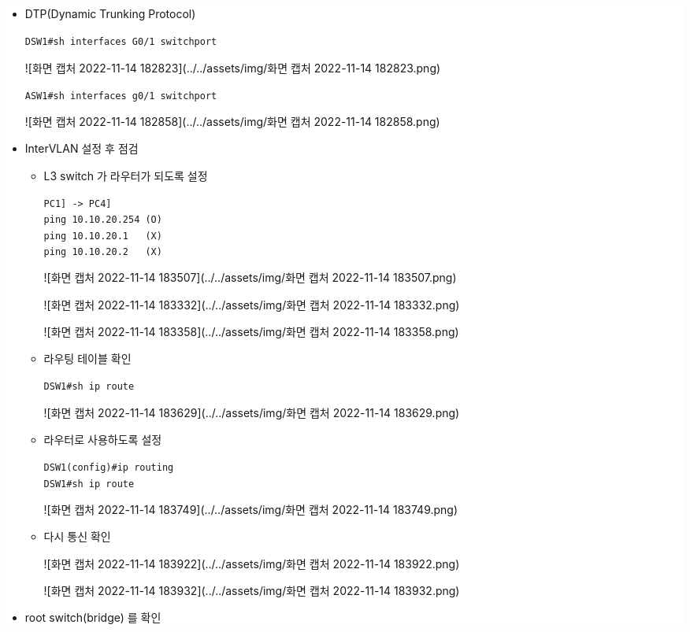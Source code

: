   - DTP(Dynamic Trunking Protocol)

    ```
    DSW1#sh interfaces G0/1 switchport
    ```

    ![화면 캡처 2022-11-14 182823](../../assets/img/화면 캡처 2022-11-14 182823.png)

    ```
    ASW1#sh interfaces g0/1 switchport 
    ```

    ![화면 캡처 2022-11-14 182858](../../assets/img/화면 캡처 2022-11-14 182858.png)

- InterVLAN  설정 후 점검 

  - L3 switch 가 라우터가 되도록 설정

    ```
    PC1] -> PC4]
    ping 10.10.20.254 (O)
    ping 10.10.20.1   (X)
    ping 10.10.20.2   (X)
    ```

     ![화면 캡처 2022-11-14 183507](../../assets/img/화면 캡처 2022-11-14 183507.png)

    ![화면 캡처 2022-11-14 183332](../../assets/img/화면 캡처 2022-11-14 183332.png)

    ![화면 캡처 2022-11-14 183358](../../assets/img/화면 캡처 2022-11-14 183358.png)

  - 라우팅 테이블 확인

    ```
    DSW1#sh ip route 
    ```

    ![화면 캡처 2022-11-14 183629](../../assets/img/화면 캡처 2022-11-14 183629.png)

  - 라우터로 사용하도록 설정

    ```
    DSW1(config)#ip routing
    DSW1#sh ip route
    ```

    ![화면 캡처 2022-11-14 183749](../../assets/img/화면 캡처 2022-11-14 183749.png)

  - 다시 통신 확인

    ![화면 캡처 2022-11-14 183922](../../assets/img/화면 캡처 2022-11-14 183922.png)

    ![화면 캡처 2022-11-14 183932](../../assets/img/화면 캡처 2022-11-14 183932.png)

- root switch(bridge) 를 확인
